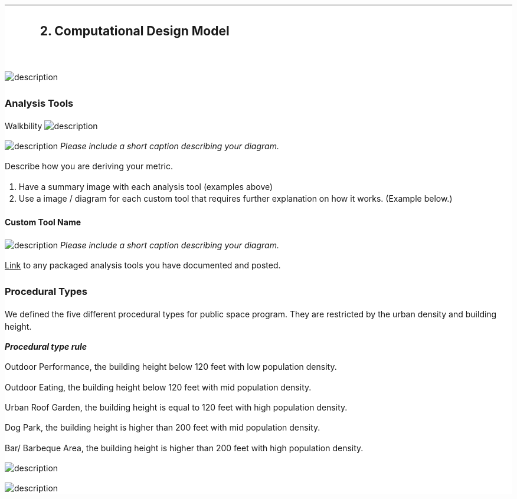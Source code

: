 ***

## &nbsp;&nbsp;&nbsp;&nbsp;&nbsp;&nbsp;&nbsp;&nbsp;&nbsp;&nbsp;&nbsp;&nbsp;2. Computational Design Model

<br />

![description](https://github.com/tterrytang/XIM-GSAPP-Fa20/blob/main/src/images/VT_BST%20final%20diagram-01.png)



### Analysis Tools
Walkbility
![description](https://github.com/tterrytang/XIM-GSAPP-Fa20/blob/main/src/images/VT_BST%20WALKBILITY%20ANALYSIS-01.png)


![description](../images/PT_AnalysisToolSummary.png)
*Please include a short caption describing your diagram.*

Describe how you are deriving your metric.

1. Have a summary image with each analysis tool (examples above)
1. Use a image / diagram for each custom tool that requires further explanation on how it works. (Example below.)

#### Custom Tool Name
![description]()
*Please include a short caption describing your diagram.*

[Link]() to any packaged analysis tools you have documented and posted.



### Procedural Types

We defined the five different procedural types for public space program.
They are restricted by the urban density and building height.

***Procedural type rule***


Outdoor Performance, the building height below 120 feet with low population density.

Outdoor Eating, the building height below 120 feet with mid population density.

Urban Roof Garden, the building height is equal to 120 feet with high population density.

Dog Park, the building height is higher than 200 feet with mid population density.

Bar/ Barbeque Area, the building height is higher than 200 feet with high population density.


![description](https://github.com/tterrytang/XIM-GSAPP-Fa20/blob/main/src/images/VT_BST%20types-01.png)


![description](https://github.com/tterrytang/XIM-GSAPP-Fa20/blob/main/src/images/VT_BST%20TYPES%20ILLUSTRATIONS.png)
